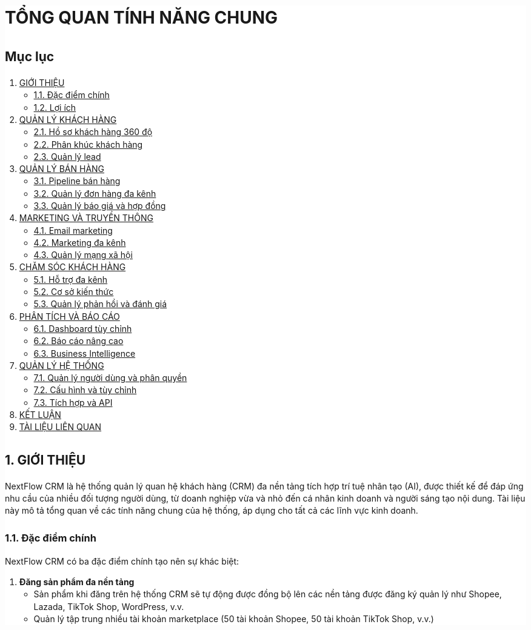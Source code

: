# TỔNG QUAN TÍNH NĂNG CHUNG

## Mục lục

1. [GIỚI THIỆU](#1-giới-thiệu)
   - [1.1. Đặc điểm chính](#11-đặc-điểm-chính)
   - [1.2. Lợi ích](#12-lợi-ích)
2. [QUẢN LÝ KHÁCH HÀNG](#2-quản-lý-khách-hàng)
   - [2.1. Hồ sơ khách hàng 360 độ](#21-hồ-sơ-khách-hàng-360-độ)
   - [2.2. Phân khúc khách hàng](#22-phân-khúc-khách-hàng)
   - [2.3. Quản lý lead](#23-quản-lý-lead)
3. [QUẢN LÝ BÁN HÀNG](#3-quản-lý-bán-hàng)
   - [3.1. Pipeline bán hàng](#31-pipeline-bán-hàng)
   - [3.2. Quản lý đơn hàng đa kênh](#32-quản-lý-đơn-hàng-đa-kênh)
   - [3.3. Quản lý báo giá và hợp đồng](#33-quản-lý-báo-giá-và-hợp-đồng)
4. [MARKETING VÀ TRUYỀN THÔNG](#4-marketing-và-truyền-thông)
   - [4.1. Email marketing](#41-email-marketing)
   - [4.2. Marketing đa kênh](#42-marketing-đa-kênh)
   - [4.3. Quản lý mạng xã hội](#43-quản-lý-mạng-xã-hội)
5. [CHĂM SÓC KHÁCH HÀNG](#5-chăm-sóc-khách-hàng)
   - [5.1. Hỗ trợ đa kênh](#51-hỗ-trợ-đa-kênh)
   - [5.2. Cơ sở kiến thức](#52-cơ-sở-kiến-thức)
   - [5.3. Quản lý phản hồi và đánh giá](#53-quản-lý-phản-hồi-và-đánh-giá)
6. [PHÂN TÍCH VÀ BÁO CÁO](#6-phân-tích-và-báo-cáo)
   - [6.1. Dashboard tùy chỉnh](#61-dashboard-tùy-chỉnh)
   - [6.2. Báo cáo nâng cao](#62-báo-cáo-nâng-cao)
   - [6.3. Business Intelligence](#63-business-intelligence)
7. [QUẢN LÝ HỆ THỐNG](#7-quản-lý-hệ-thống)
   - [7.1. Quản lý người dùng và phân quyền](#71-quản-lý-người-dùng-và-phân-quyền)
   - [7.2. Cấu hình và tùy chỉnh](#72-cấu-hình-và-tùy-chỉnh)
   - [7.3. Tích hợp và API](#73-tích-hợp-và-api)
8. [KẾT LUẬN](#8-kết-luận)
9. [TÀI LIỆU LIÊN QUAN](#9-tài-liệu-liên-quan)

## 1. GIỚI THIỆU

NextFlow CRM là hệ thống quản lý quan hệ khách hàng (CRM) đa nền tảng tích hợp trí tuệ nhân tạo (AI), được thiết kế để đáp ứng nhu cầu của nhiều đối tượng người dùng, từ doanh nghiệp vừa và nhỏ đến cá nhân kinh doanh và người sáng tạo nội dung. Tài liệu này mô tả tổng quan về các tính năng chung của hệ thống, áp dụng cho tất cả các lĩnh vực kinh doanh.

### 1.1. Đặc điểm chính

NextFlow CRM có ba đặc điểm chính tạo nên sự khác biệt:

1. **Đăng sản phẩm đa nền tảng**
   - Sản phẩm khi đăng trên hệ thống CRM sẽ tự động được đồng bộ lên các nền tảng được đăng ký quản lý như Shopee, Lazada, TikTok Shop, WordPress, v.v.
   - Quản lý tập trung nhiều tài khoản marketplace (50 tài khoản Shopee, 50 tài khoản TikTok Shop, v.v.)
